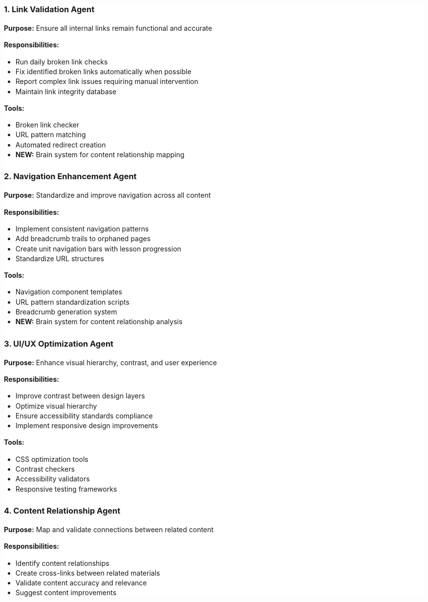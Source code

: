 ### 1. Link Validation Agent
**Purpose:** Ensure all internal links remain functional and accurate

**Responsibilities:**
- Run daily broken link checks
- Fix identified broken links automatically when possible
- Report complex link issues requiring manual intervention
- Maintain link integrity database

**Tools:**
- Broken link checker
- URL pattern matching
- Automated redirect creation
- **NEW:** Brain system for content relationship mapping

### 2. Navigation Enhancement Agent
**Purpose:** Standardize and improve navigation across all content

**Responsibilities:**
- Implement consistent navigation patterns
- Add breadcrumb trails to orphaned pages
- Create unit navigation bars with lesson progression
- Standardize URL structures

**Tools:**
- Navigation component templates
- URL pattern standardization scripts
- Breadcrumb generation system
- **NEW:** Brain system for content relationship analysis

### 3. UI/UX Optimization Agent
**Purpose:** Enhance visual hierarchy, contrast, and user experience

**Responsibilities:**
- Improve contrast between design layers
- Optimize visual hierarchy
- Ensure accessibility standards compliance
- Implement responsive design improvements

**Tools:**
- CSS optimization tools
- Contrast checkers
- Accessibility validators
- Responsive testing frameworks

### 4. Content Relationship Agent
**Purpose:** Map and validate connections between related content

**Responsibilities:**
- Identify content relationships
- Create cross-links between related materials
- Validate content accuracy and relevance
- Suggest content improvements
